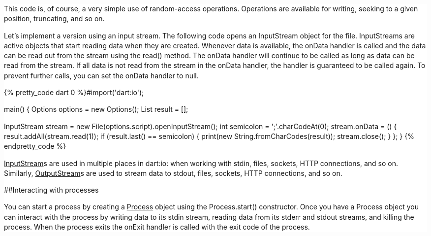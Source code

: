 This code is, of course,
a very simple use of random-access operations.
Operations are available for writing,
seeking to a given position, truncating, and so on.

Let’s implement a version using an input stream.
The following code opens an InputStream object for the file.
InputStreams are active objects that start reading data
when they are created.
Whenever data is available,
the onData handler is called and the data can be read out from the stream
using the read() method.
The onData handler will continue to be called as long as
data can be read from the stream.
If all data is not read from the stream in the onData handler,
the handler is guaranteed to be called again.
To prevent further calls,
you can set the onData handler to null.

{% pretty_code dart 0 %}#import('dart:io');

main() {
  Options options = new Options();
  List result = [];

  InputStream stream = new File(options.script).openInputStream();
  int semicolon = ';'.charCodeAt(0);
  stream.onData = () {
    result.addAll(stream.read(1));
    if (result.last() == semicolon) {
      print(new String.fromCharCodes(result));
      stream.close();
    }
  };
}
{% endpretty_code %}

[InputStream](http://api.dartlang.org/io/InputStream.html)s
are used in multiple places in dart:io:
when working with stdin, files, sockets, HTTP connections, and so on.
Similarly, [OutputStream](http://api.dartlang.org/io/OutputStream.html)s
are used to stream data to
stdout, files, sockets, HTTP connections, and so on.
</section>


<section id="processes" markdown="1">
##Interacting with processes

You can start a process by creating a
[Process](http://api.dartlang.org/io/Process.html) object
using the Process.start() constructor.
Once you have a Process object you can interact with the process
by writing data to its stdin stream,
reading data from its stderr and stdout streams,
and killing the process.
When the process exits the onExit handler is called with
the exit code of the process.
